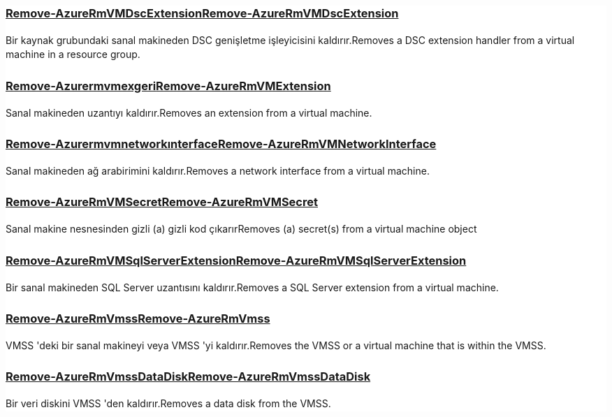 ### [<span data-ttu-id="23ff4-297">Remove-AzureRmVMDscExtension</span><span class="sxs-lookup"><span data-stu-id="23ff4-297">Remove-AzureRmVMDscExtension</span></span>](Remove-AzureRmVMDscExtension.md)
<span data-ttu-id="23ff4-298">Bir kaynak grubundaki sanal makineden DSC genişletme işleyicisini kaldırır.</span><span class="sxs-lookup"><span data-stu-id="23ff4-298">Removes a DSC extension handler from a virtual machine in a resource group.</span></span>

### [<span data-ttu-id="23ff4-299">Remove-Azurermvmexgeri</span><span class="sxs-lookup"><span data-stu-id="23ff4-299">Remove-AzureRmVMExtension</span></span>](Remove-AzureRmVMExtension.md)
<span data-ttu-id="23ff4-300">Sanal makineden uzantıyı kaldırır.</span><span class="sxs-lookup"><span data-stu-id="23ff4-300">Removes an extension from a virtual machine.</span></span>

### [<span data-ttu-id="23ff4-301">Remove-Azurermvmnetworkınterface</span><span class="sxs-lookup"><span data-stu-id="23ff4-301">Remove-AzureRmVMNetworkInterface</span></span>](Remove-AzureRmVMNetworkInterface.md)
<span data-ttu-id="23ff4-302">Sanal makineden ağ arabirimini kaldırır.</span><span class="sxs-lookup"><span data-stu-id="23ff4-302">Removes a network interface from a virtual machine.</span></span>

### [<span data-ttu-id="23ff4-303">Remove-AzureRmVMSecret</span><span class="sxs-lookup"><span data-stu-id="23ff4-303">Remove-AzureRmVMSecret</span></span>](Remove-AzureRmVMSecret.md)
<span data-ttu-id="23ff4-304">Sanal makine nesnesinden gizli (a) gizli kod çıkarır</span><span class="sxs-lookup"><span data-stu-id="23ff4-304">Removes (a) secret(s) from a virtual machine object</span></span>

### [<span data-ttu-id="23ff4-305">Remove-AzureRmVMSqlServerExtension</span><span class="sxs-lookup"><span data-stu-id="23ff4-305">Remove-AzureRmVMSqlServerExtension</span></span>](Remove-AzureRmVMSqlServerExtension.md)
<span data-ttu-id="23ff4-306">Bir sanal makineden SQL Server uzantısını kaldırır.</span><span class="sxs-lookup"><span data-stu-id="23ff4-306">Removes a SQL Server extension from a virtual machine.</span></span>

### [<span data-ttu-id="23ff4-307">Remove-AzureRmVmss</span><span class="sxs-lookup"><span data-stu-id="23ff4-307">Remove-AzureRmVmss</span></span>](Remove-AzureRmVmss.md)
<span data-ttu-id="23ff4-308">VMSS 'deki bir sanal makineyi veya VMSS 'yi kaldırır.</span><span class="sxs-lookup"><span data-stu-id="23ff4-308">Removes the VMSS or a virtual machine that is within the VMSS.</span></span>

### [<span data-ttu-id="23ff4-309">Remove-AzureRmVmssDataDisk</span><span class="sxs-lookup"><span data-stu-id="23ff4-309">Remove-AzureRmVmssDataDisk</span></span>](Remove-AzureRmVmssDataDisk.md)
<span data-ttu-id="23ff4-310">Bir veri diskini VMSS 'den kaldırır.</span><span class="sxs-lookup"><span data-stu-id="23ff4-310">Removes a data disk from the VMSS.</span></span>
